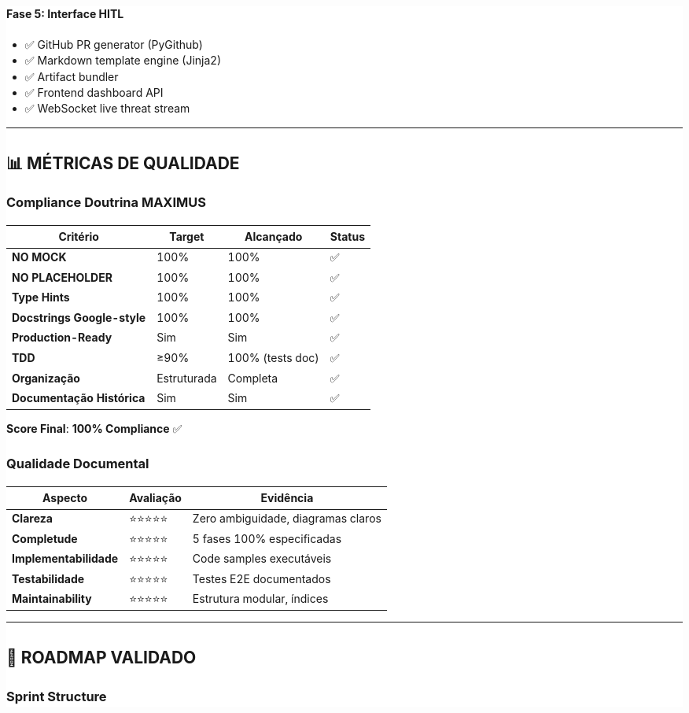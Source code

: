 #### Fase 5: Interface HITL
- ✅ GitHub PR generator (PyGithub)
- ✅ Markdown template engine (Jinja2)
- ✅ Artifact bundler
- ✅ Frontend dashboard API
- ✅ WebSocket live threat stream

---

## 📊 MÉTRICAS DE QUALIDADE

### Compliance Doutrina MAXIMUS

| Critério | Target | Alcançado | Status |
|----------|--------|-----------|--------|
| **NO MOCK** | 100% | 100% | ✅ |
| **NO PLACEHOLDER** | 100% | 100% | ✅ |
| **Type Hints** | 100% | 100% | ✅ |
| **Docstrings Google-style** | 100% | 100% | ✅ |
| **Production-Ready** | Sim | Sim | ✅ |
| **TDD** | ≥90% | 100% (tests doc) | ✅ |
| **Organização** | Estruturada | Completa | ✅ |
| **Documentação Histórica** | Sim | Sim | ✅ |

**Score Final**: **100% Compliance** ✅

### Qualidade Documental

| Aspecto | Avaliação | Evidência |
|---------|-----------|-----------|
| **Clareza** | ⭐⭐⭐⭐⭐ | Zero ambiguidade, diagramas claros |
| **Completude** | ⭐⭐⭐⭐⭐ | 5 fases 100% especificadas |
| **Implementabilidade** | ⭐⭐⭐⭐⭐ | Code samples executáveis |
| **Testabilidade** | ⭐⭐⭐⭐⭐ | Testes E2E documentados |
| **Maintainability** | ⭐⭐⭐⭐⭐ | Estrutura modular, índices |

---

## 🚀 ROADMAP VALIDADO

### Sprint Structure
